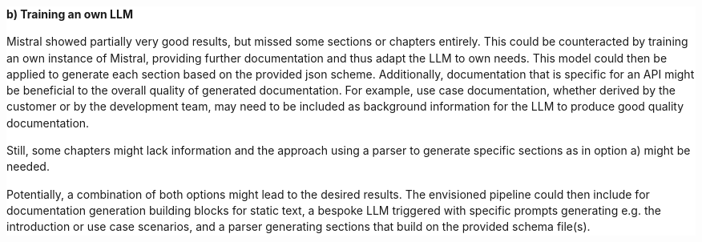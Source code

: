 **b) Training an own LLM**

Mistral showed partially very good results, but missed some sections or chapters entirely.
This could be counteracted by training an own instance of Mistral, providing further documentation and thus adapt the LLM to own needs.
This model could then be applied to generate each section based on the provided json scheme.
Additionally, documentation that is specific for an API might be beneficial to the overall quality of generated documentation.
For example, use case documentation, whether derived by the customer or by the development team, may need to be included as background information for the LLM to produce good quality documentation.

Still, some chapters might lack information and the approach using a parser to generate specific sections as in option a) might be needed.

Potentially, a combination of both options might lead to the desired results.
The envisioned pipeline could then include for documentation generation building blocks for static text, a bespoke LLM triggered with specific prompts generating e.g. the introduction or use case scenarios, and a parser generating sections that build on the provided schema file(s).

[^1]: Devlin, Jacob; Chang, Ming-Wei; Lee, Kenton; Toutanova, Kristina (October 11, 2018). "BERT: Pre-training of Deep Bidirectional Transformers for Language Understanding". arXiv:1810.04805v2
[^2]: Raffel, Colin; Shazeer, Noam; Roberts, Adam; Lee, Katherine; Narang, Sharan; Matena, Michael; Zhou, Yanqi; Li, Wei; Liu, Peter J. (2020). "Exploring the Limits of Transfer Learning with a Unified Text-to-Text Transformer". Journal of Machine Learning Research. 21 (140): 1–67. arXiv:1910.10683
[^3]: Vaswani, Ashish; Shazeer, Noam; Parmar, Niki; Uszkoreit, Jakob; Jones, Llion; Gomez, Aidan N; Kaiser, Łukasz; Polosukhin, Illia (2017). "Attention is All you Need". Advances in Neural Information Processing Systems. 30. Curran Associates, Inc.
[^4]: https://mistral.ai/news/mistral-large
[^5]: https://ai.meta.com/blog/meta-llama-3/
[^6]: https://ollama.com/
[^7]: https://www.hyperstack.cloud/blog/thought-leadership/all-you-need-to-know-about-llama-3
[^8]: https://www.blockchain-council.org/ai/mistral-vs-llama-3/
[^9]: https://openwebui.com/
[^10]: https://www.tmforum.org/playbook/propose-a-new-api-or-api-suite/
[^11]: https://www.tmforum.org/oda/open-apis/directory/resource-inventory-management-api-TMF620
[^12]: https://www.tmforum.org/oda/open-apis/directory/resource-inventory-management-api-TMF621
[^13]: https://www.tmforum.org/oda/open-apis/directory/resource-inventory-management-api-TMF632
[^14]: https://www.tmforum.org/oda/open-apis/directory/resource-inventory-management-api-TMF632

